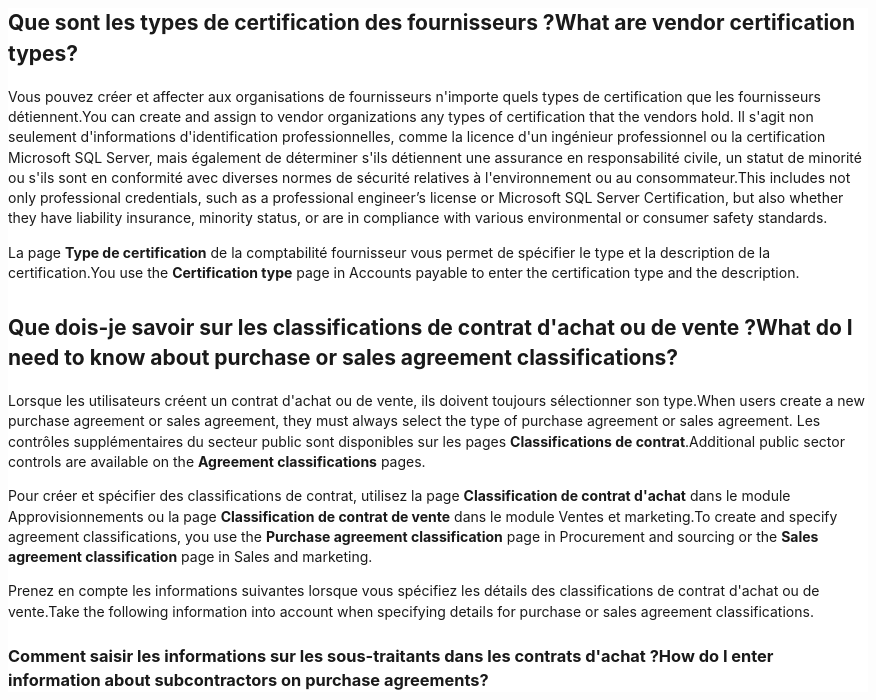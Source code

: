 ## <a name="what-are-vendor-certification-types"></a><span data-ttu-id="fac80-120">Que sont les types de certification des fournisseurs ?</span><span class="sxs-lookup"><span data-stu-id="fac80-120">What are vendor certification types?</span></span>
<span data-ttu-id="fac80-121">Vous pouvez créer et affecter aux organisations de fournisseurs n'importe quels types de certification que les fournisseurs détiennent.</span><span class="sxs-lookup"><span data-stu-id="fac80-121">You can create and assign to vendor organizations any types of certification that the vendors hold.</span></span> <span data-ttu-id="fac80-122">Il s'agit non seulement d'informations d'identification professionnelles, comme la licence d'un ingénieur professionnel ou la certification Microsoft SQL Server, mais également de déterminer s'ils détiennent une assurance en responsabilité civile, un statut de minorité ou s'ils sont en conformité avec diverses normes de sécurité relatives à l'environnement ou au consommateur.</span><span class="sxs-lookup"><span data-stu-id="fac80-122">This includes not only professional credentials, such as a professional engineer’s license or Microsoft SQL Server Certification, but also whether they have liability insurance, minority status, or are in compliance with various environmental or consumer safety standards.</span></span> 

<span data-ttu-id="fac80-123">La page **Type de certification** de la comptabilité fournisseur vous permet de spécifier le type et la description de la certification.</span><span class="sxs-lookup"><span data-stu-id="fac80-123">You use the **Certification type** page in Accounts payable to enter the certification type and the description.</span></span>

## <a name="what-do-i-need-to-know-about-purchase-or-sales-agreement-classifications"></a><span data-ttu-id="fac80-124">Que dois-je savoir sur les classifications de contrat d'achat ou de vente ?</span><span class="sxs-lookup"><span data-stu-id="fac80-124">What do I need to know about purchase or sales agreement classifications?</span></span>
<span data-ttu-id="fac80-125">Lorsque les utilisateurs créent un contrat d'achat ou de vente, ils doivent toujours sélectionner son type.</span><span class="sxs-lookup"><span data-stu-id="fac80-125">When users create a new purchase agreement or sales agreement, they must always select the type of purchase agreement or sales agreement.</span></span> <span data-ttu-id="fac80-126">Les contrôles supplémentaires du secteur public sont disponibles sur les pages **Classifications de contrat**.</span><span class="sxs-lookup"><span data-stu-id="fac80-126">Additional public sector controls are available on the **Agreement classifications** pages.</span></span> 

<span data-ttu-id="fac80-127">Pour créer et spécifier des classifications de contrat, utilisez la page **Classification de contrat d'achat** dans le module Approvisionnements ou la page **Classification de contrat de vente** dans le module Ventes et marketing.</span><span class="sxs-lookup"><span data-stu-id="fac80-127">To create and specify agreement classifications, you use the **Purchase agreement classification** page in Procurement and sourcing or the **Sales agreement classification** page in Sales and marketing.</span></span> 

<span data-ttu-id="fac80-128">Prenez en compte les informations suivantes lorsque vous spécifiez les détails des classifications de contrat d'achat ou de vente.</span><span class="sxs-lookup"><span data-stu-id="fac80-128">Take the following information into account when specifying details for purchase or sales agreement classifications.</span></span>

### <a name="how-do-i-enter-information-about-subcontractors-on-purchase-agreements"></a><span data-ttu-id="fac80-129">Comment saisir les informations sur les sous-traitants dans les contrats d'achat ?</span><span class="sxs-lookup"><span data-stu-id="fac80-129">How do I enter information about subcontractors on purchase agreements?</span></span>
